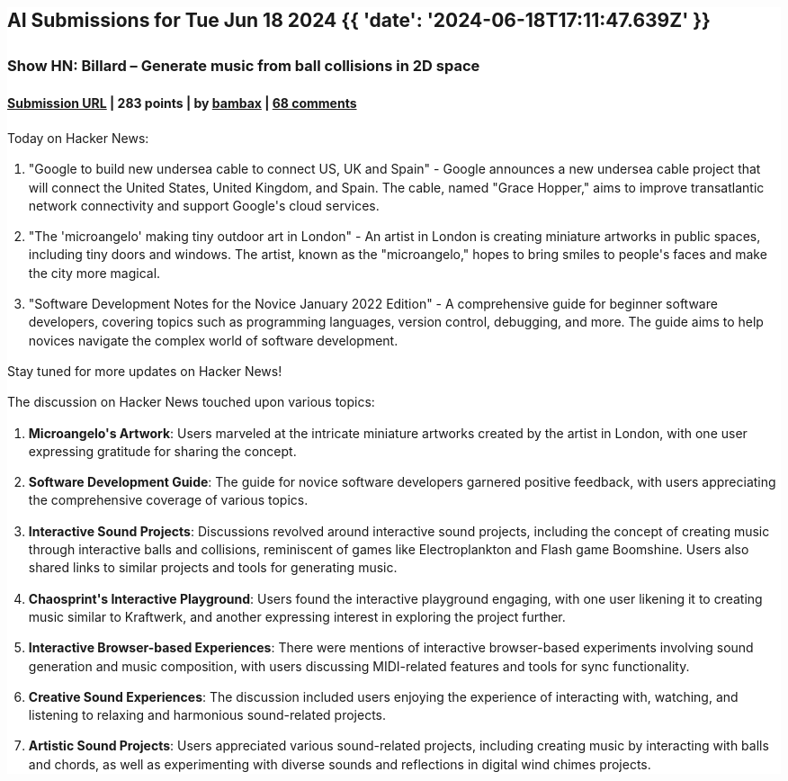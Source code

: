 ## AI Submissions for Tue Jun 18 2024 {{ 'date': '2024-06-18T17:11:47.639Z' }}

### Show HN: Billard – Generate music from ball collisions in 2D space

#### [Submission URL](https://billard.medusis.com/) | 283 points | by [bambax](https://news.ycombinator.com/user?id=bambax) | [68 comments](https://news.ycombinator.com/item?id=40719782)

Today on Hacker News:

1. "Google to build new undersea cable to connect US, UK and Spain" - Google announces a new undersea cable project that will connect the United States, United Kingdom, and Spain. The cable, named "Grace Hopper," aims to improve transatlantic network connectivity and support Google's cloud services.

2. "The 'microangelo' making tiny outdoor art in London" - An artist in London is creating miniature artworks in public spaces, including tiny doors and windows. The artist, known as the "microangelo," hopes to bring smiles to people's faces and make the city more magical.

3. "Software Development Notes for the Novice January 2022 Edition" - A comprehensive guide for beginner software developers, covering topics such as programming languages, version control, debugging, and more. The guide aims to help novices navigate the complex world of software development.

Stay tuned for more updates on Hacker News!

The discussion on Hacker News touched upon various topics:

1. **Microangelo's Artwork**: Users marveled at the intricate miniature artworks created by the artist in London, with one user expressing gratitude for sharing the concept.
   
2. **Software Development Guide**: The guide for novice software developers garnered positive feedback, with users appreciating the comprehensive coverage of various topics.

3. **Interactive Sound Projects**: Discussions revolved around interactive sound projects, including the concept of creating music through interactive balls and collisions, reminiscent of games like Electroplankton and Flash game Boomshine. Users also shared links to similar projects and tools for generating music.

4. **Chaosprint's Interactive Playground**: Users found the interactive playground engaging, with one user likening it to creating music similar to Kraftwerk, and another expressing interest in exploring the project further. 

5. **Interactive Browser-based Experiences**: There were mentions of interactive browser-based experiments involving sound generation and music composition, with users discussing MIDI-related features and tools for sync functionality.

6. **Creative Sound Experiences**: The discussion included users enjoying the experience of interacting with, watching, and listening to relaxing and harmonious sound-related projects.

7. **Artistic Sound Projects**: Users appreciated various sound-related projects, including creating music by interacting with balls and chords, as well as experimenting with diverse sounds and reflections in digital wind chimes projects.
